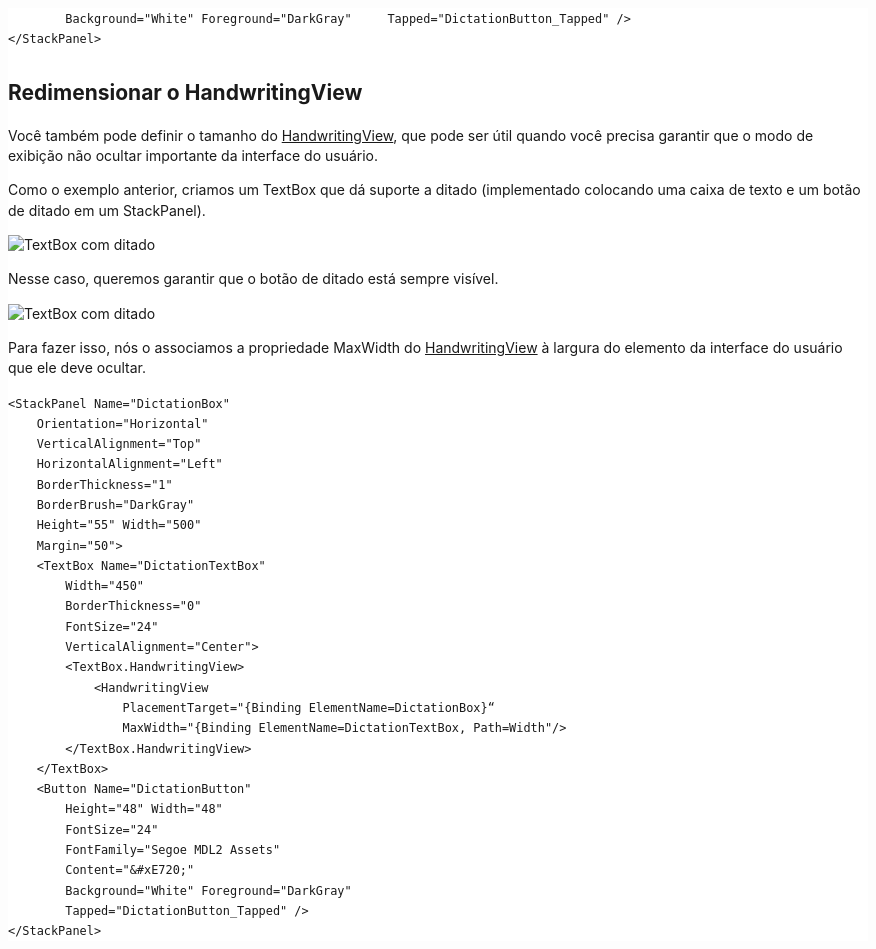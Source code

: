 ```xaml
        Background="White" Foreground="DarkGray"     Tapped="DictationButton_Tapped" />
</StackPanel>
```

## <a name="resize-the-handwritingview"></a>Redimensionar o HandwritingView

Você também pode definir o tamanho do [HandwritingView](https://docs.microsoft.com/uwp/api/windows.ui.xaml.controls.handwritingview), que pode ser útil quando você precisa garantir que o modo de exibição não ocultar importante da interface do usuário.

Como o exemplo anterior, criamos um TextBox que dá suporte a ditado (implementado colocando uma caixa de texto e um botão de ditado em um StackPanel).

![TextBox com ditado](images/handwritingview/textbox-with-dictation.png)

Nesse caso, queremos garantir que o botão de ditado está sempre visível.

![TextBox com ditado](images/handwritingview/textbox-with-dictation-handwritingview-resize.png)

Para fazer isso, nós o associamos a propriedade MaxWidth do [HandwritingView](https://docs.microsoft.com/uwp/api/windows.ui.xaml.controls.handwritingview) à largura do elemento da interface do usuário que ele deve ocultar.

```xaml
<StackPanel Name="DictationBox" 
    Orientation="Horizontal" 
    VerticalAlignment="Top" 
    HorizontalAlignment="Left" 
    BorderThickness="1" 
    BorderBrush="DarkGray" 
    Height="55" Width="500" 
    Margin="50">
    <TextBox Name="DictationTextBox" 
        Width="450" 
        BorderThickness="0" 
        FontSize="24" 
        VerticalAlignment="Center">
        <TextBox.HandwritingView>
            <HandwritingView 
                PlacementTarget="{Binding ElementName=DictationBox}“
                MaxWidth="{Binding ElementName=DictationTextBox, Path=Width"/>
        </TextBox.HandwritingView>
    </TextBox>
    <Button Name="DictationButton" 
        Height="48" Width="48" 
        FontSize="24" 
        FontFamily="Segoe MDL2 Assets" 
        Content="&#xE720;" 
        Background="White" Foreground="DarkGray" 
        Tapped="DictationButton_Tapped" />
</StackPanel>
```
